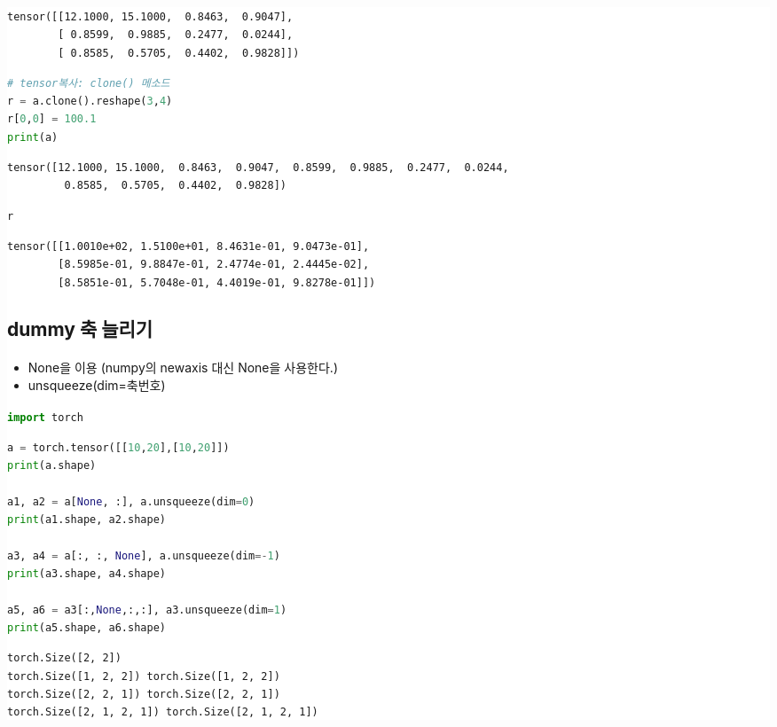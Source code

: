 


    tensor([[12.1000, 15.1000,  0.8463,  0.9047],
            [ 0.8599,  0.9885,  0.2477,  0.0244],
            [ 0.8585,  0.5705,  0.4402,  0.9828]])




```python
# tensor복사: clone() 메소드
r = a.clone().reshape(3,4)
r[0,0] = 100.1
print(a)
```

    tensor([12.1000, 15.1000,  0.8463,  0.9047,  0.8599,  0.9885,  0.2477,  0.0244,
             0.8585,  0.5705,  0.4402,  0.9828])
    


```python
r
```




    tensor([[1.0010e+02, 1.5100e+01, 8.4631e-01, 9.0473e-01],
            [8.5985e-01, 9.8847e-01, 2.4774e-01, 2.4445e-02],
            [8.5851e-01, 5.7048e-01, 4.4019e-01, 9.8278e-01]])



## dummy 축 늘리기

- None을 이용 (numpy의 newaxis 대신 None을 사용한다.)
- unsqueeze(dim=축번호)


```python
import torch
```


```python
a = torch.tensor([[10,20],[10,20]])
print(a.shape)

a1, a2 = a[None, :], a.unsqueeze(dim=0)
print(a1.shape, a2.shape)

a3, a4 = a[:, :, None], a.unsqueeze(dim=-1) 
print(a3.shape, a4.shape)

a5, a6 = a3[:,None,:,:], a3.unsqueeze(dim=1)
print(a5.shape, a6.shape)
```

    torch.Size([2, 2])
    torch.Size([1, 2, 2]) torch.Size([1, 2, 2])
    torch.Size([2, 2, 1]) torch.Size([2, 2, 1])
    torch.Size([2, 1, 2, 1]) torch.Size([2, 1, 2, 1])
    